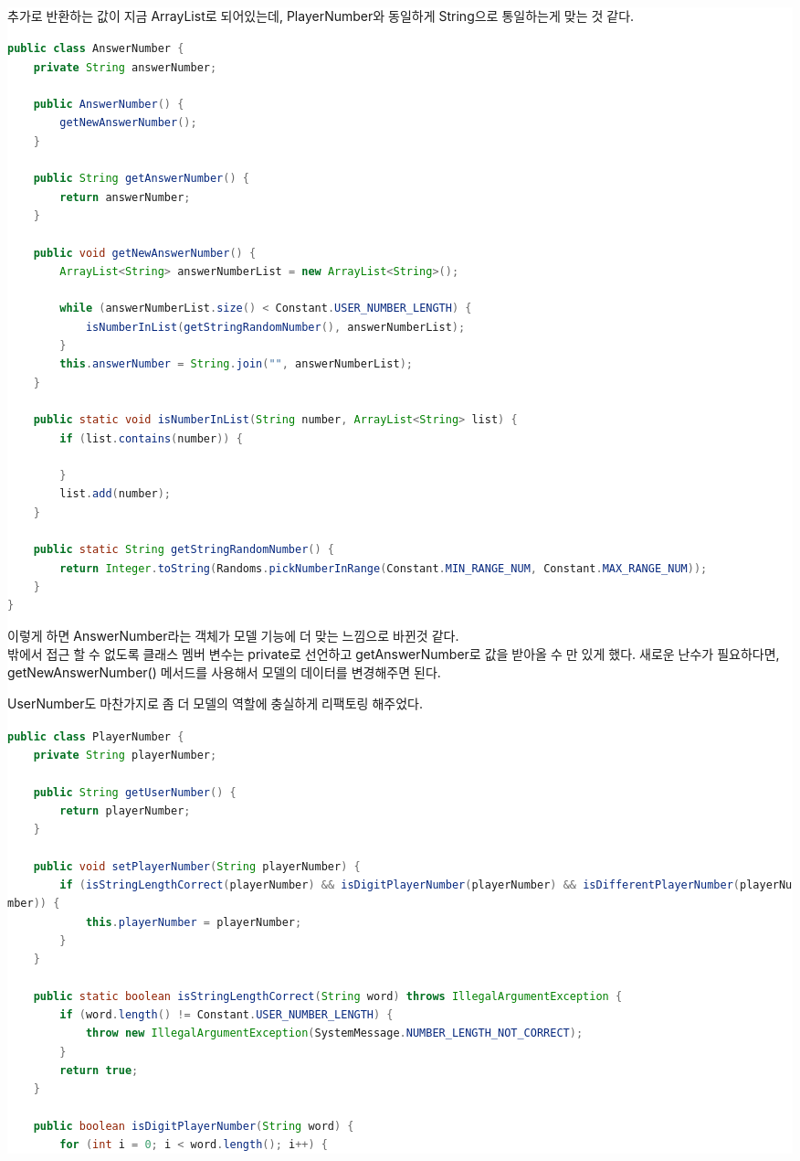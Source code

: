 추가로 반환하는 값이 지금 ArrayList로 되어있는데, PlayerNumber와 동일하게 String으로 통일하는게 맞는 것 같다.

```java
public class AnswerNumber {
    private String answerNumber;

    public AnswerNumber() {
        getNewAnswerNumber();
    }

    public String getAnswerNumber() {
        return answerNumber;
    }

    public void getNewAnswerNumber() {
        ArrayList<String> answerNumberList = new ArrayList<String>();

        while (answerNumberList.size() < Constant.USER_NUMBER_LENGTH) {
            isNumberInList(getStringRandomNumber(), answerNumberList);
        }
        this.answerNumber = String.join("", answerNumberList);
    }

    public static void isNumberInList(String number, ArrayList<String> list) {
        if (list.contains(number)) {

        }
        list.add(number);
    }

    public static String getStringRandomNumber() {
        return Integer.toString(Randoms.pickNumberInRange(Constant.MIN_RANGE_NUM, Constant.MAX_RANGE_NUM));
    }
}
```
이렇게 하면 AnswerNumber라는 객체가 모델 기능에 더 맞는 느낌으로 바뀐것 같다.      
밖에서 접근 할 수 없도록 클래스 멤버 변수는 private로 선언하고 getAnswerNumber로 값을 받아올 수 만 있게 했다. 
새로운 난수가 필요하다면, getNewAnswerNumber() 메서드를 사용해서 모델의 데이터를 변경해주면 된다.

UserNumber도 마찬가지로 좀 더 모델의 역할에 충실하게 리팩토링 해주었다.
```java
public class PlayerNumber {
    private String playerNumber;

    public String getUserNumber() {
        return playerNumber;
    }

    public void setPlayerNumber(String playerNumber) {
        if (isStringLengthCorrect(playerNumber) && isDigitPlayerNumber(playerNumber) && isDifferentPlayerNumber(playerNumber)) {
            this.playerNumber = playerNumber;
        }
    }

    public static boolean isStringLengthCorrect(String word) throws IllegalArgumentException {
        if (word.length() != Constant.USER_NUMBER_LENGTH) {
            throw new IllegalArgumentException(SystemMessage.NUMBER_LENGTH_NOT_CORRECT);
        }
        return true;
    }

    public boolean isDigitPlayerNumber(String word) {
        for (int i = 0; i < word.length(); i++) {
```